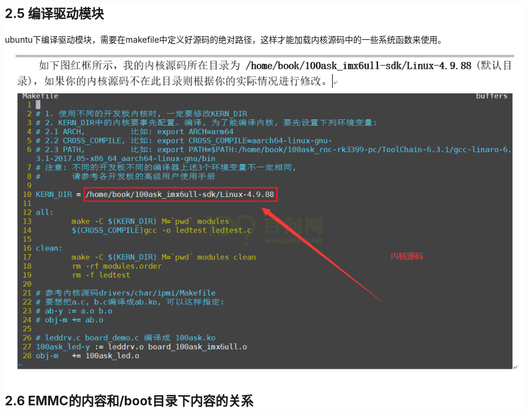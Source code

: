 


## 2.5 编译驱动模块

ubuntu下编译驱动模块，需要在makefile中定义好源码的绝对路径，这样才能加载内核源码中的一些系统函数来使用。

![image-20211210153301494](100ask_imx6ull_pro环境配置.assets/image-20211210153301494.png)

## 2.6 EMMC的内容和/boot目录下内容的关系
